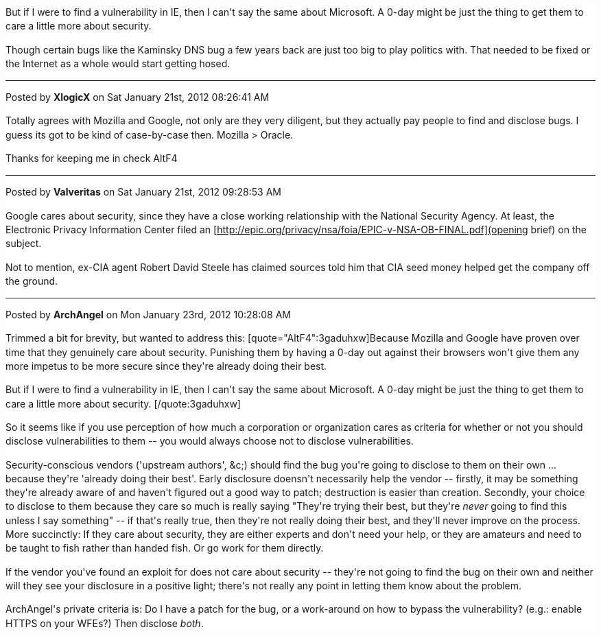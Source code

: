 But if I were to find a vulnerability in IE, then I can't say the same about Microsoft. A 0-day might be just the thing to get them to care a little more about security.

Though certain bugs like the Kaminsky DNS bug a few years back are just too big to play politics with. That needed to be fixed or the Internet as a whole would start getting hosed.

--------------------------------------------------------------------------------

Posted by **XlogicX** on Sat January 21st, 2012 08:26:41 AM

Totally agrees with Mozilla and Google, not only are they very diligent, but they actually pay people to find and disclose bugs. I guess its got to be kind of case-by-case then. Mozilla > Oracle.

Thanks for keeping me in check AltF4

--------------------------------------------------------------------------------

Posted by **Valveritas** on Sat January 21st, 2012 09:28:53 AM

Google cares about security, since they have a close working relationship with the National Security Agency.  At least, the Electronic Privacy Information Center filed an [http://epic.org/privacy/nsa/foia/EPIC-v-NSA-OB-FINAL.pdf](opening brief) on the subject.

Not to mention, ex-CIA agent Robert David Steele has claimed sources told him that CIA seed money helped get the company off the ground.

--------------------------------------------------------------------------------

Posted by **ArchAngel** on Mon January 23rd, 2012 10:28:08 AM

Trimmed a bit for brevity, but wanted to address this:
[quote="AltF4":3gaduhxw]Because Mozilla and Google have proven over time that they genuinely care about security. Punishing them by having a 0-day out against their browsers won't give them any more impetus to be more secure since they're already doing their best.

But if I were to find a vulnerability in IE, then I can't say the same about Microsoft. A 0-day might be just the thing to get them to care a little more about security.
[/quote:3gaduhxw]

So it seems like if you use perception of how much a corporation or organization cares as criteria for whether or not you should disclose vulnerabilities to them -- you would always choose not to disclose vulnerabilities.

Security-conscious vendors ('upstream authors', &amp;c;) should find the bug you're going to disclose to them on their own ... because they're 'already doing their best'. Early disclosure doensn't necessarily help the vendor -- firstly, it may be something they're already aware of and haven't figured out a good way to patch; destruction is easier than creation. Secondly, your choice to disclose to them because they care so much is really saying "They're trying their best, but they're _never_ going to find this unless I say something" -- if that's really true, then they're not really doing their best, and they'll never improve on the process. More succinctly: If they care about security, they are either experts and don't need your help, or they are amateurs and need to be taught to fish rather than handed fish. Or go work for them directly. 

If the vendor you've found an exploit for does not care about security -- they're not going to find the bug on their own and neither will they see your disclosure in a positive light; there's not really any point in letting them know about the problem.
 
ArchAngel's private criteria is: Do I have a patch for the bug, or a work-around on how to bypass the vulnerability? (e.g.: enable HTTPS on your WFEs?) Then disclose _both_. 
